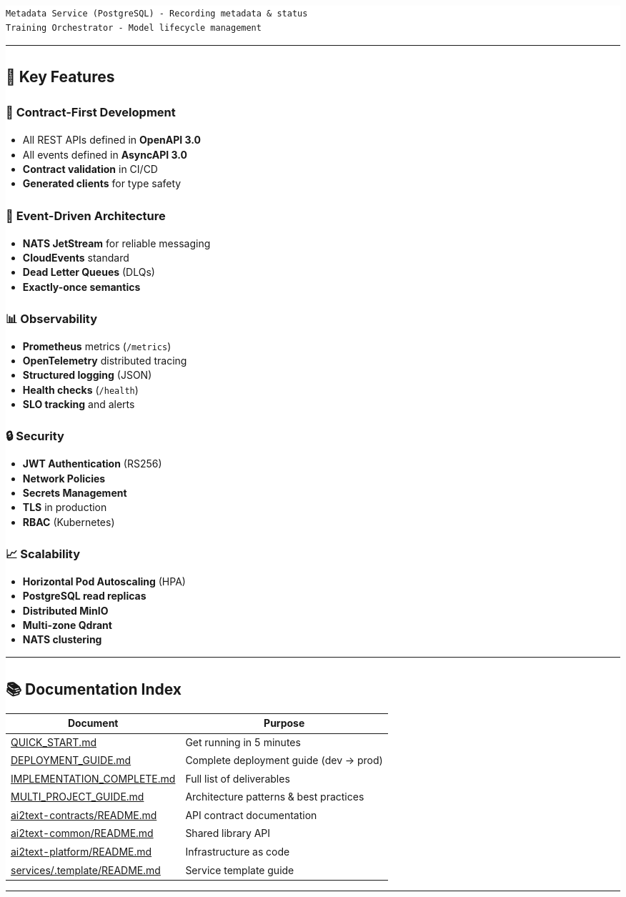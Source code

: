 ```
Metadata Service (PostgreSQL) - Recording metadata & status
Training Orchestrator - Model lifecycle management
```

---

## 🎯 **Key Features**

### 🔐 **Contract-First Development**
- All REST APIs defined in **OpenAPI 3.0**
- All events defined in **AsyncAPI 3.0**
- **Contract validation** in CI/CD
- **Generated clients** for type safety

### 🚦 **Event-Driven Architecture**
- **NATS JetStream** for reliable messaging
- **CloudEvents** standard
- **Dead Letter Queues** (DLQs)
- **Exactly-once semantics**

### 📊 **Observability**
- **Prometheus** metrics (`/metrics`)
- **OpenTelemetry** distributed tracing
- **Structured logging** (JSON)
- **Health checks** (`/health`)
- **SLO tracking** and alerts

### 🔒 **Security**
- **JWT Authentication** (RS256)
- **Network Policies**
- **Secrets Management**
- **TLS** in production
- **RBAC** (Kubernetes)

### 📈 **Scalability**
- **Horizontal Pod Autoscaling** (HPA)
- **PostgreSQL read replicas**
- **Distributed MinIO**
- **Multi-zone Qdrant**
- **NATS clustering**

---

## 📚 **Documentation Index**

| Document | Purpose |
|----------|---------|
| [QUICK_START.md](QUICK_START.md) | Get running in 5 minutes |
| [DEPLOYMENT_GUIDE.md](DEPLOYMENT_GUIDE.md) | Complete deployment guide (dev → prod) |
| [IMPLEMENTATION_COMPLETE.md](IMPLEMENTATION_COMPLETE.md) | Full list of deliverables |
| [MULTI_PROJECT_GUIDE.md](MULTI_PROJECT_GUIDE.md) | Architecture patterns & best practices |
| [ai2text-contracts/README.md](ai2text-contracts/README.md) | API contract documentation |
| [ai2text-common/README.md](ai2text-common/README.md) | Shared library API |
| [ai2text-platform/README.md](ai2text-platform/README.md) | Infrastructure as code |
| [services/.template/README.md](services/.template/README.md) | Service template guide |

---
